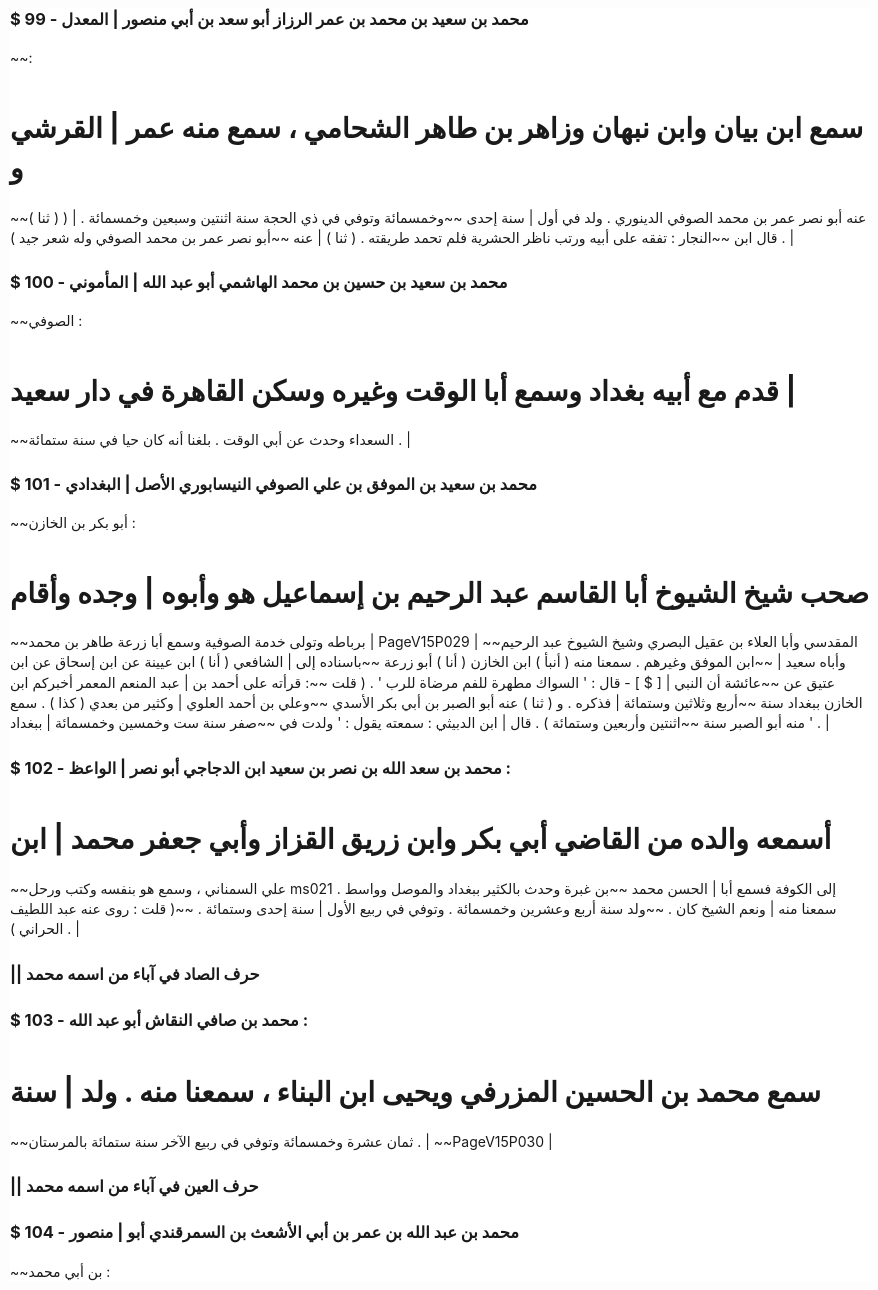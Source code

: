 ### $ 99 - محمد بن سعيد بن محمد بن عمر الرزاز أبو سعد بن أبي منصور | المعدل
~~:
# سمع ابن بيان وابن نبهان وزاهر بن طاهر الشحامي ، سمع منه عمر | القرشي و
~~( ثنا ) عنه أبو نصر عمر بن محمد الصوفي الدينوري . ولد في أول | سنة إحدى
~~وخمسمائة وتوفي في ذي الحجة سنة اثنتين وسبعين وخمسمائة . | ( قال ابن
~~النجار : تفقه على أبيه ورتب ناظر الحشرية فلم تحمد طريقته . ( ثنا ) | عنه
~~أبو نصر عمر بن محمد الصوفي وله شعر جيد ) . |
### $ 100 - محمد بن سعيد بن حسين بن محمد الهاشمي أبو عبد الله | المأموني
~~الصوفي :
# قدم مع أبيه بغداد وسمع أبا الوقت وغيره وسكن القاهرة في دار سعيد |
~~السعداء وحدث عن أبي الوقت . بلغنا أنه كان حيا في سنة ستمائة . |
### $ 101 - محمد بن سعيد بن الموفق بن علي الصوفي النيسابوري الأصل | البغدادي
~~أبو بكر بن الخازن :
# صحب شيخ الشيوخ أبا القاسم عبد الرحيم بن إسماعيل هو وأبوه | وجده وأقام
~~برباطه وتولى خدمة الصوفية وسمع أبا زرعة طاهر بن محمد | PageV15P029 |
~~المقدسي وأبا العلاء بن عقيل البصري وشيخ الشيوخ عبد الرحيم وأباه سعيد |
~~ابن الموفق وغيرهم . سمعنا منه ( أنبأ ) ابن الخازن ( أنا ) أبو زرعة
~~باسناده إلى | الشافعي ( أنا ) ابن عيينة عن ابن إسحاق عن ابن عتيق عن
~~عائشة أن النبي | [ $ ] - قال : ' السواك مطهرة للفم مرضاة للرب ' . ( قلت
~~: قرأته على أحمد بن | عبد المنعم المعمر أخبركم ابن الخازن ببغداد سنة
~~أربع وثلاثين وستمائة | فذكره . و ( ثنا ) عنه أبو الصبر بن أبي بكر الأسدي
~~وعلي بن أحمد العلوي | وكثير من بعدي ( كذا ) . سمع منه أبو الصبر سنة
~~اثنتين وأربعين وستمائة ) . قال | ابن الدبيثي : سمعته يقول : ' ولدت في
~~صفر سنة ست وخمسين وخمسمائة | ببغداد ' . |
### $ 102 - محمد بن سعد الله بن نصر بن سعيد ابن الدجاجي أبو نصر | الواعظ :
# أسمعه والده من القاضي أبي بكر وابن زريق القزاز وأبي جعفر محمد | ابن
~~علي السمناني ، وسمع هو بنفسه وكتب ورحل ms021 إلى الكوفة فسمع أبا | الحسن محمد
~~بن غبرة وحدث بالكثير ببغداد والموصل وواسط . سمعنا منه | ونعم الشيخ كان .
~~ولد سنة أربع وعشرين وخمسمائة . وتوفي في ربيع الأول | سنة إحدى وستمائة .
~~( قلت : روى عنه عبد اللطيف الحراني ) . |
### ||  حرف الصاد في آباء من اسمه محمد
### $ 103 - محمد بن صافي النقاش أبو عبد الله :
# سمع محمد بن الحسين المزرفي ويحيى ابن البناء ، سمعنا منه . ولد | سنة
~~ثمان عشرة وخمسمائة وتوفي في ربيع الآخر سنة ستمائة بالمرستان . |
~~PageV15P030 |
### ||  حرف العين في آباء من اسمه محمد
### $ 104 - محمد بن عبد الله بن عمر بن أبي الأشعث بن السمرقندي أبو | منصور
~~بن أبي محمد :
